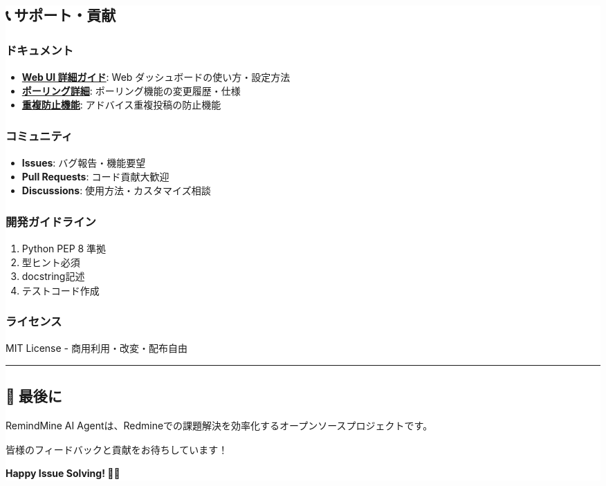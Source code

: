 ## 📞 サポート・貢献

### ドキュメント
- **[Web UI 詳細ガイド](WEB_UI_README.md)**: Web ダッシュボードの使い方・設定方法
- **[ポーリング詳細](CHANGELOG_POLLING.md)**: ポーリング機能の変更履歴・仕様
- **[重複防止機能](DUPLICATION_PREVENTION.md)**: アドバイス重複投稿の防止機能

### コミュニティ
- **Issues**: バグ報告・機能要望
- **Pull Requests**: コード貢献大歓迎
- **Discussions**: 使用方法・カスタマイズ相談

### 開発ガイドライン
1. Python PEP 8 準拠
2. 型ヒント必須
3. docstring記述
4. テストコード作成

### ライセンス
MIT License - 商用利用・改変・配布自由

---

## 🎉 最後に

RemindMine AI Agentは、Redmineでの課題解決を効率化するオープンソースプロジェクトです。

皆様のフィードバックと貢献をお待ちしています！

**Happy Issue Solving! 🤖✨**